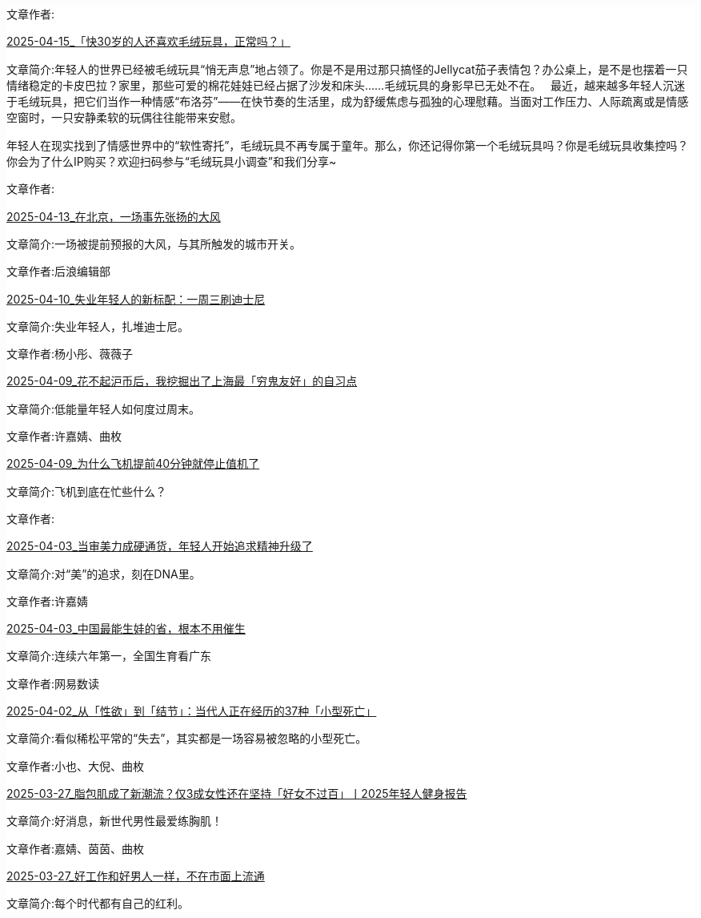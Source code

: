 文章作者:

[2025-04-15_「快30岁的人还喜欢毛绒玩具，正常吗？」](https://mp.weixin.qq.com/s/N3-HBA_uBsIxqphJxuCiow)

文章简介:年轻人的世界已经被毛绒玩具“悄无声息”地占领了。你是不是用过那只搞怪的Jellycat茄子表情包？办公桌上，是不是也摆着一只情绪稳定的卡皮巴拉？家里，那些可爱的棉花娃娃已经占据了沙发和床头……毛绒玩具的身影早已无处不在。
 
最近，越来越多年轻人沉迷于毛绒玩具，把它们当作一种情感“布洛芬”——在快节奏的生活里，成为舒缓焦虑与孤独的心理慰藉。当面对工作压力、人际疏离或是情感空窗时，一只安静柔软的玩偶往往能带来安慰。

年轻人在现实找到了情感世界中的“软性寄托”，毛绒玩具不再专属于童年。那么，你还记得你第一个毛绒玩具吗？你是毛绒玩具收集控吗？你会为了什么IP购买？欢迎扫码参与“毛绒玩具小调查”和我们分享~

文章作者:

[2025-04-13_在北京，一场事先张扬的大风](https://mp.weixin.qq.com/s/YNIoszt4TYCLawJ4ZqkHSw)

文章简介:一场被提前预报的大风，与其所触发的城市开关。

文章作者:后浪编辑部

[2025-04-10_失业年轻人的新标配：一周三刷迪士尼](https://mp.weixin.qq.com/s/VOji-ag74weK9zMUtnTXSw)

文章简介:失业年轻人，扎堆迪士尼。

文章作者:杨小彤、薇薇子

[2025-04-09_花不起沪币后，我挖掘出了上海最「穷鬼友好」的自习点](https://mp.weixin.qq.com/s/KV8cF1ri7VRpKTBrfObVjA)

文章简介:低能量年轻人如何度过周末。

文章作者:许嘉婧、曲枚

[2025-04-09_为什么飞机提前40分钟就停止值机了](https://mp.weixin.qq.com/s/t7IdZ0ZBJmWJ8M9R9WZtZw)

文章简介:飞机到底在忙些什么？

文章作者:

[2025-04-03_当审美力成硬通货，年轻人开始追求精神升级了](https://mp.weixin.qq.com/s/Cx57uVrK7CrrhS34VNT_yw)

文章简介:对“美”的追求，刻在DNA里。

文章作者:许嘉婧

[2025-04-03_中国最能生娃的省，根本不用催生](https://mp.weixin.qq.com/s/4DLs1UiwMbtOZXKqpZFfsQ)

文章简介:连续六年第一，全国生育看广东

文章作者:网易数读

[2025-04-02_从「性欲」到「结节」：当代人正在经历的37种「小型死亡」](https://mp.weixin.qq.com/s/RNljRQJJorDxkyzQkTbR4Q)

文章简介:看似稀松平常的“失去”，其实都是一场容易被忽略的小型死亡。

文章作者:小也、大倪、曲枚

[2025-03-27_脂包肌成了新潮流？仅3成女性还在坚持「好女不过百」丨2025年轻人健身报告](https://mp.weixin.qq.com/s/SaKCRIRcyX4Q-rJOPXZ0pQ)

文章简介:好消息，新世代男性最爱练胸肌！

文章作者:嘉婧、茵茵、曲枚

[2025-03-27_好工作和好男人一样，不在市面上流通](https://mp.weixin.qq.com/s/I7j__FvBGgfy7ysNbxyB2A)

文章简介:每个时代都有自己的红利。
